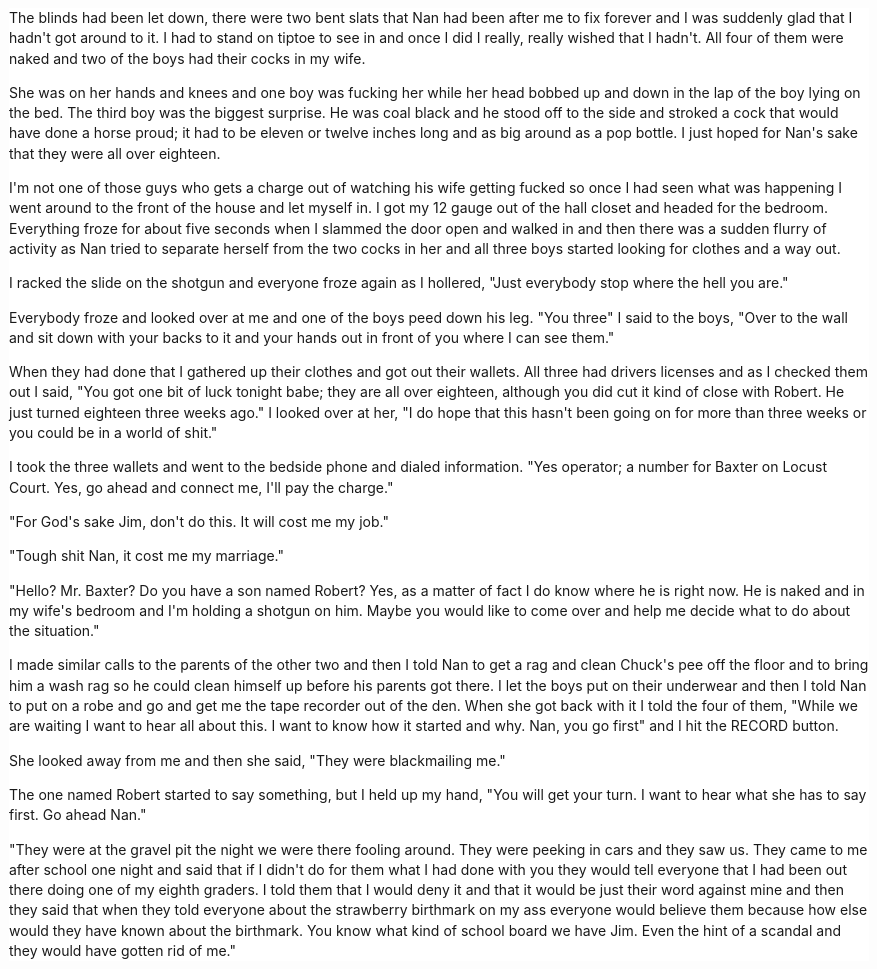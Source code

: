 The blinds had been let down, there were two bent slats that Nan had been after me to fix forever and I was suddenly glad that I hadn't got around to it. I had to stand on tiptoe to see in and once I did I really, really wished that I hadn't. All four of them were naked and two of the boys had their cocks in my wife. 

She was on her hands and knees and one boy was fucking her while her head bobbed up and down in the lap of the boy lying on the bed. The third boy was the biggest surprise. He was coal black and he stood off to the side and stroked a cock that would have done a horse proud; it had to be eleven or twelve inches long and as big around as a pop bottle. I just hoped for Nan's sake that they were all over eighteen. 

I'm not one of those guys who gets a charge out of watching his wife getting fucked so once I had seen what was happening I went around to the front of the house and let myself in. I got my 12 gauge out of the hall closet and headed for the bedroom. Everything froze for about five seconds when I slammed the door open and walked in and then there was a sudden flurry of activity as Nan tried to separate herself from the two cocks in her and all three boys started looking for clothes and a way out. 

I racked the slide on the shotgun and everyone froze again as I hollered, "Just everybody stop where the hell you are." 

Everybody froze and looked over at me and one of the boys peed down his leg. "You three" I said to the boys, "Over to the wall and sit down with your backs to it and your hands out in front of you where I can see them." 

When they had done that I gathered up their clothes and got out their wallets. All three had drivers licenses and as I checked them out I said, "You got one bit of luck tonight babe; they are all over eighteen, although you did cut it kind of close with Robert. He just turned eighteen three weeks ago." I looked over at her, "I do hope that this hasn't been going on for more than three weeks or you could be in a world of shit." 

I took the three wallets and went to the bedside phone and dialed information. "Yes operator; a number for Baxter on Locust Court. Yes, go ahead and connect me, I'll pay the charge." 

"For God's sake Jim, don't do this. It will cost me my job." 

"Tough shit Nan, it cost me my marriage." 

"Hello? Mr. Baxter? Do you have a son named Robert? Yes, as a matter of fact I do know where he is right now. He is naked and in my wife's bedroom and I'm holding a shotgun on him. Maybe you would like to come over and help me decide what to do about the situation." 

I made similar calls to the parents of the other two and then I told Nan to get a rag and clean Chuck's pee off the floor and to bring him a wash rag so he could clean himself up before his parents got there. I let the boys put on their underwear and then I told Nan to put on a robe and go and get me the tape recorder out of the den. When she got back with it I told the four of them, "While we are waiting I want to hear all about this. I want to know how it started and why. Nan, you go first" and I hit the RECORD button. 

She looked away from me and then she said, "They were blackmailing me." 

The one named Robert started to say something, but I held up my hand, "You will get your turn. I want to hear what she has to say first. Go ahead Nan." 

"They were at the gravel pit the night we were there fooling around. They were peeking in cars and they saw us. They came to me after school one night and said that if I didn't do for them what I had done with you they would tell everyone that I had been out there doing one of my eighth graders. I told them that I would deny it and that it would be just their word against mine and then they said that when they told everyone about the strawberry birthmark on my ass everyone would believe them because how else would they have known about the birthmark. You know what kind of school board we have Jim. Even the hint of a scandal and they would have gotten rid of me." 
